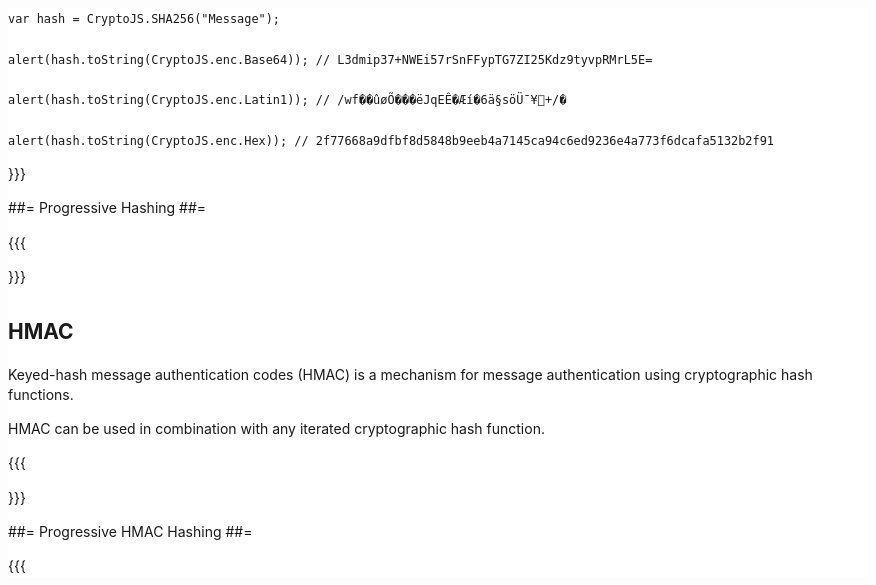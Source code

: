     var hash = CryptoJS.SHA256("Message");

    alert(hash.toString(CryptoJS.enc.Base64)); // L3dmip37+NWEi57rSnFFypTG7ZI25Kdz9tyvpRMrL5E=

    alert(hash.toString(CryptoJS.enc.Latin1)); // /wf��ûøÕ���ëJqEÊ�Æí�6ä§söÜ¯¥+/�

    alert(hash.toString(CryptoJS.enc.Hex)); // 2f77668a9dfbf8d5848b9eeb4a7145ca94c6ed9236e4a773f6dcafa5132b2f91

</script>
}}}

##= Progressive Hashing ##=

{{{
<script src="http://crypto-js.googlecode.com/svn/tags/3.1/build/rollups/sha256.js"></script>
<script>

    var sha256 = CryptoJS.algo.SHA256.create();

    sha256.update("Message Part 1");
    sha256.update("Message Part 2");
    sha256.update("Message Part 3");

    var hash = sha256.finalize();

</script>
}}}

## HMAC ##

Keyed-hash message authentication codes (HMAC) is a mechanism for message authentication using cryptographic hash functions.

HMAC can be used in combination with any iterated cryptographic hash function.

{{{
<script src="http://crypto-js.googlecode.com/svn/tags/3.1/build/rollups/hmac-md5.js"></script>
<script src="http://crypto-js.googlecode.com/svn/tags/3.1/build/rollups/hmac-sha1.js"></script>
<script src="http://crypto-js.googlecode.com/svn/tags/3.1/build/rollups/hmac-sha256.js"></script>
<script src="http://crypto-js.googlecode.com/svn/tags/3.1/build/rollups/hmac-sha512.js"></script>
<script>

    var hash = CryptoJS.HmacMD5("Message", "Secret Passphrase");
    var hash = CryptoJS.HmacSHA1("Message", "Secret Passphrase");
    var hash = CryptoJS.HmacSHA256("Message", "Secret Passphrase");
    var hash = CryptoJS.HmacSHA512("Message", "Secret Passphrase");

</script>
}}}

##= Progressive HMAC Hashing ##=

{{{
<script src="http://crypto-js.googlecode.com/svn/tags/3.1/build/rollups/hmac-sha256.js"></script>
<script>

    var hmac = CryptoJS.algo.HMAC.create(CryptoJS.algo.SHA256, "Secret Passphrase");
